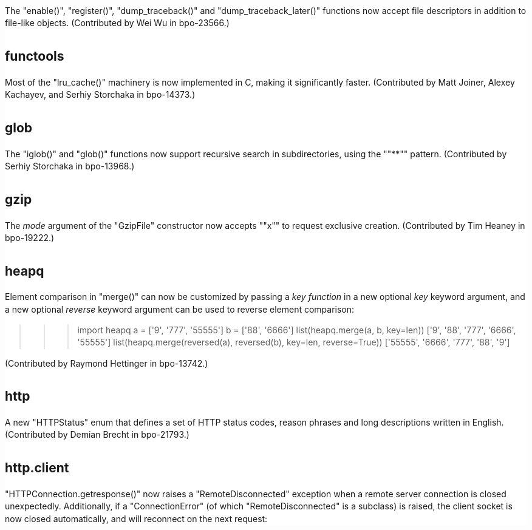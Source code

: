 The "enable()", "register()", "dump_traceback()" and
"dump_traceback_later()" functions now accept file descriptors in
addition to file-like objects. (Contributed by Wei Wu in bpo-23566.)


functools
---------

Most of the "lru_cache()" machinery is now implemented in C, making it
significantly faster.  (Contributed by Matt Joiner, Alexey Kachayev,
and Serhiy Storchaka in bpo-14373.)


glob
----

The "iglob()" and "glob()" functions now support recursive search in
subdirectories, using the ""**"" pattern. (Contributed by Serhiy
Storchaka in bpo-13968.)


gzip
----

The *mode* argument of the "GzipFile" constructor now accepts ""x"" to
request exclusive creation. (Contributed by Tim Heaney in bpo-19222.)


heapq
-----

Element comparison in "merge()" can now be customized by passing a
*key function* in a new optional *key* keyword argument, and a new
optional *reverse* keyword argument can be used to reverse element
comparison:

   >>> import heapq
   >>> a = ['9', '777', '55555']
   >>> b = ['88', '6666']
   >>> list(heapq.merge(a, b, key=len))
   ['9', '88', '777', '6666', '55555']
   >>> list(heapq.merge(reversed(a), reversed(b), key=len, reverse=True))
   ['55555', '6666', '777', '88', '9']

(Contributed by Raymond Hettinger in bpo-13742.)


http
----

A new "HTTPStatus" enum that defines a set of HTTP status codes,
reason phrases and long descriptions written in English. (Contributed
by Demian Brecht in bpo-21793.)


http.client
-----------

"HTTPConnection.getresponse()" now raises a "RemoteDisconnected"
exception when a remote server connection is closed unexpectedly.
Additionally, if a "ConnectionError" (of which "RemoteDisconnected" is
a subclass) is raised, the client socket is now closed automatically,
and will reconnect on the next request:
